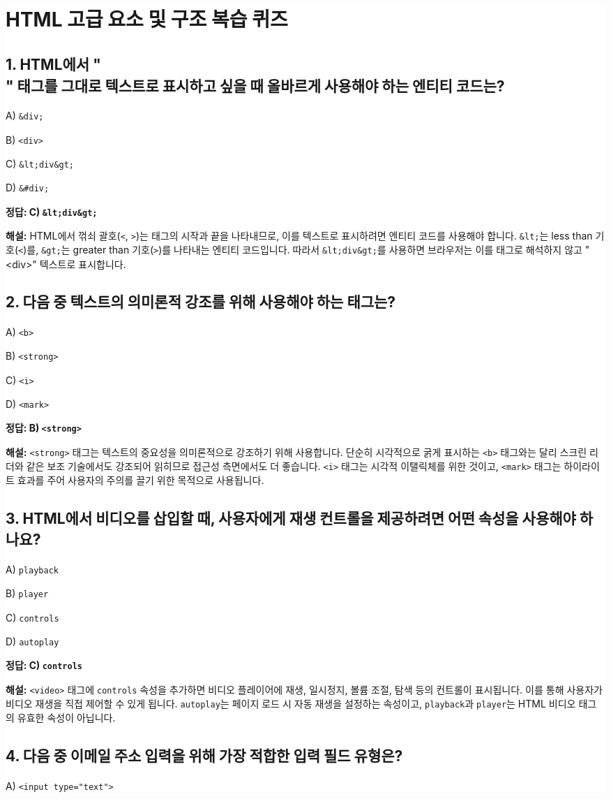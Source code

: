 # HTML 고급 요소 및 구조 복습 퀴즈

## 1. HTML에서 "<div>" 태그를 그대로 텍스트로 표시하고 싶을 때 올바르게 사용해야 하는 엔티티 코드는?

A) `&div;`

B) `<div>`

C) `&lt;div&gt;`

D) `&#div;`

**정답: C) `&lt;div&gt;`**

**해설:** HTML에서 꺾쇠 괄호(`<`, `>`)는 태그의 시작과 끝을 나타내므로, 이를 텍스트로 표시하려면 엔티티 코드를 사용해야 합니다. `&lt;`는 less than 기호(`<`)를, `&gt;`는 greater than 기호(`>`)를 나타내는 엔티티 코드입니다. 따라서 `&lt;div&gt;`를 사용하면 브라우저는 이를 태그로 해석하지 않고 "\<div\>" 텍스트로 표시합니다.

## 2. 다음 중 텍스트의 의미론적 강조를 위해 사용해야 하는 태그는?

A) `<b>`

B) `<strong>`

C) `<i>`

D) `<mark>`

**정답: B) `<strong>`**

**해설:** `<strong>` 태그는 텍스트의 중요성을 의미론적으로 강조하기 위해 사용합니다. 단순히 시각적으로 굵게 표시하는 `<b>` 태그와는 달리 스크린 리더와 같은 보조 기술에서도 강조되어 읽히므로 접근성 측면에서도 더 좋습니다. `<i>` 태그는 시각적 이탤릭체를 위한 것이고, `<mark>` 태그는 하이라이트 효과를 주어 사용자의 주의를 끌기 위한 목적으로 사용됩니다.

## 3. HTML에서 비디오를 삽입할 때, 사용자에게 재생 컨트롤을 제공하려면 어떤 속성을 사용해야 하나요?

A) `playback`

B) `player`

C) `controls`

D) `autoplay`

**정답: C) `controls`**

**해설:** `<video>` 태그에 `controls` 속성을 추가하면 비디오 플레이어에 재생, 일시정지, 볼륨 조절, 탐색 등의 컨트롤이 표시됩니다. 이를 통해 사용자가 비디오 재생을 직접 제어할 수 있게 됩니다. `autoplay`는 페이지 로드 시 자동 재생을 설정하는 속성이고, `playback`과 `player`는 HTML 비디오 태그의 유효한 속성이 아닙니다.

## 4. 다음 중 이메일 주소 입력을 위해 가장 적합한 입력 필드 유형은?

A) `<input type="text">`
